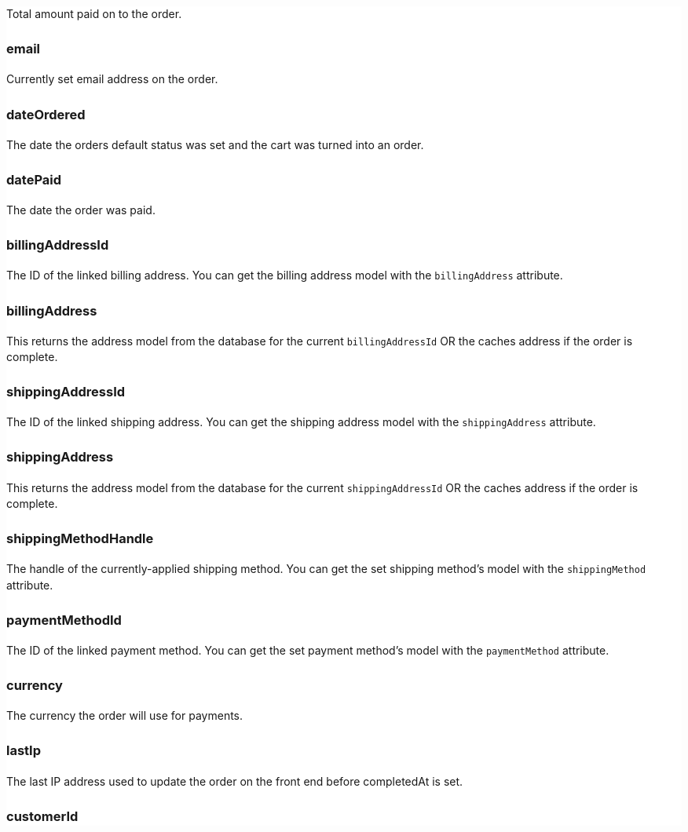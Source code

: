 Total amount paid on to the order.

### email

Currently set email address on the order.

### dateOrdered

The date the orders default status was set and the cart was turned into an order.

### datePaid

The date the order was paid.

### billingAddressId

The ID of the linked billing address. You can get the billing address model with the `billingAddress` attribute.

### billingAddress

This returns the address model from the database for the current `billingAddressId` OR the caches address if the order is complete.

### shippingAddressId

The ID of the linked shipping address. You can get the shipping address model with the `shippingAddress` attribute.

### shippingAddress

This returns the address model from the database for the current `shippingAddressId` OR the caches address if the order is complete.

### shippingMethodHandle

The handle of the currently-applied shipping method. You can get the set shipping method’s model with the `shippingMethod` attribute.

### paymentMethodId

The ID of the linked payment method. You can get the set payment method’s model with the `paymentMethod` attribute.

### currency

The currency the order will use for payments.

### lastIp

The last IP address used to update the order on the front end before completedAt is set.

### customerId
